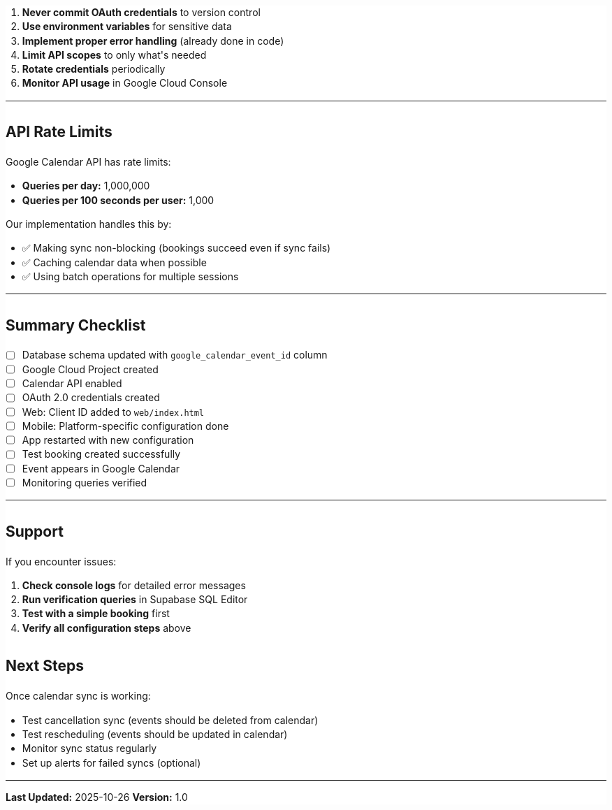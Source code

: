 1. **Never commit OAuth credentials** to version control
2. **Use environment variables** for sensitive data
3. **Implement proper error handling** (already done in code)
4. **Limit API scopes** to only what's needed
5. **Rotate credentials** periodically
6. **Monitor API usage** in Google Cloud Console

---

## API Rate Limits

Google Calendar API has rate limits:
- **Queries per day:** 1,000,000
- **Queries per 100 seconds per user:** 1,000

Our implementation handles this by:
- ✅ Making sync non-blocking (bookings succeed even if sync fails)
- ✅ Caching calendar data when possible
- ✅ Using batch operations for multiple sessions

---

## Summary Checklist

- [ ] Database schema updated with `google_calendar_event_id` column
- [ ] Google Cloud Project created
- [ ] Calendar API enabled
- [ ] OAuth 2.0 credentials created
- [ ] Web: Client ID added to `web/index.html`
- [ ] Mobile: Platform-specific configuration done
- [ ] App restarted with new configuration
- [ ] Test booking created successfully
- [ ] Event appears in Google Calendar
- [ ] Monitoring queries verified

---

## Support

If you encounter issues:

1. **Check console logs** for detailed error messages
2. **Run verification queries** in Supabase SQL Editor
3. **Test with a simple booking** first
4. **Verify all configuration steps** above

## Next Steps

Once calendar sync is working:
- Test cancellation sync (events should be deleted from calendar)
- Test rescheduling (events should be updated in calendar)
- Monitor sync status regularly
- Set up alerts for failed syncs (optional)

---

**Last Updated:** 2025-10-26
**Version:** 1.0
